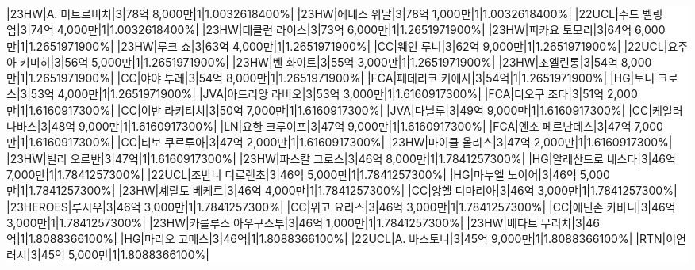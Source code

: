 |23HW|A. 미트로비치|3|78억 8,000만|1|1.0032618400%|
|23HW|에네스 위날|3|78억 1,000만|1|1.0032618400%|
|22UCL|주드 벨링엄|3|74억 4,000만|1|1.0032618400%|
|23HW|데클런 라이스|3|73억 6,000만|1|1.2651971900%|
|23HW|피카요 토모리|3|64억 6,000만|1|1.2651971900%|
|23HW|루크 쇼|3|63억 4,000만|1|1.2651971900%|
|CC|웨인 루니|3|62억 9,000만|1|1.2651971900%|
|22UCL|요주아 키미히|3|56억 5,000만|1|1.2651971900%|
|23HW|벤 화이트|3|55억 3,000만|1|1.2651971900%|
|23HW|조엘린통|3|54억 8,000만|1|1.2651971900%|
|CC|야야 투레|3|54억 8,000만|1|1.2651971900%|
|FCA|페데리코 키에사|3|54억|1|1.2651971900%|
|HG|토니 크로스|3|53억 4,000만|1|1.2651971900%|
|JVA|아드리앙 라비오|3|53억 3,000만|1|1.6160917300%|
|FCA|디오구 조타|3|51억 2,000만|1|1.6160917300%|
|CC|이반 라키티치|3|50억 7,000만|1|1.6160917300%|
|JVA|다닐루|3|49억 9,000만|1|1.6160917300%|
|CC|케일러 나바스|3|48억 9,000만|1|1.6160917300%|
|LN|요한 크루이프|3|47억 9,000만|1|1.6160917300%|
|FCA|엔소 페르난데스|3|47억 7,000만|1|1.6160917300%|
|CC|티보 쿠르투아|3|47억 2,000만|1|1.6160917300%|
|23HW|마이클 올리스|3|47억 2,000만|1|1.6160917300%|
|23HW|빌리 오르반|3|47억|1|1.6160917300%|
|23HW|파스칼 그로스|3|46억 8,000만|1|1.7841257300%|
|HG|알레산드로 네스타|3|46억 7,000만|1|1.7841257300%|
|22UCL|조반니 디로렌초|3|46억 5,000만|1|1.7841257300%|
|HG|마누엘 노이어|3|46억 5,000만|1|1.7841257300%|
|23HW|셰랄도 베케르|3|46억 4,000만|1|1.7841257300%|
|CC|앙헬 디마리아|3|46억 3,000만|1|1.7841257300%|
|23HEROES|루시우|3|46억 3,000만|1|1.7841257300%|
|CC|위고 요리스|3|46억 3,000만|1|1.7841257300%|
|CC|에딘손 카바니|3|46억 3,000만|1|1.7841257300%|
|23HW|카를루스 아우구스투|3|46억 1,000만|1|1.7841257300%|
|23HW|베다트 무리치|3|46억|1|1.8088366100%|
|HG|마리오 고메스|3|46억|1|1.8088366100%|
|22UCL|A. 바스토니|3|45억 9,000만|1|1.8088366100%|
|RTN|이언 러시|3|45억 5,000만|1|1.8088366100%|